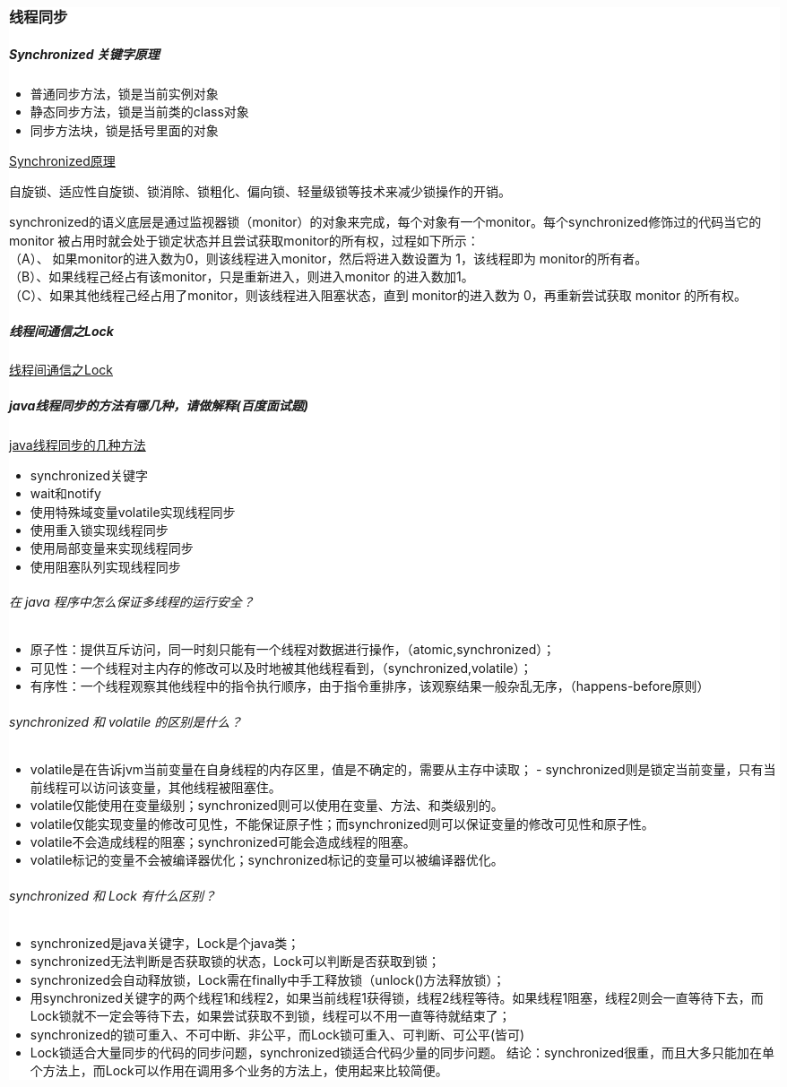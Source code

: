 


### 线程同步
##### Synchronized 关键字原理
- 普通同步方法，锁是当前实例对象
- 静态同步方法，锁是当前类的class对象
- 同步方法块，锁是括号里面的对象

[Synchronized原理](https://blog.csdn.net/li1325169021/article/details/121779198)

自旋锁、适应性自旋锁、锁消除、锁粗化、偏向锁、轻量级锁等技术来减少锁操作的开销。

synchronized的语义底层是通过监视器锁（monitor）的对象来完成，每个对象有一个monitor。每个synchronized修饰过的代码当它的monitor 被占用时就会处于锁定状态并且尝试获取monitor的所有权，过程如下所示：  
（A）、 如果monitor的进入数为0，则该线程进入monitor，然后将进入数设置为 1，该线程即为 monitor的所有者。  
（B）、如果线程己经占有该monitor，只是重新进入，则进入monitor 的进入数加1。  
（C）、如果其他线程己经占用了monitor，则该线程进入阻塞状态，直到 monitor的进入数为 0，再重新尝试获取 monitor 的所有权。  

##### 线程间通信之Lock
[线程间通信之Lock](https://www.mianshigee.com/note/detail/235886eoy/)

#####	java线程同步的方法有哪几种，请做解释(百度面试题)
[java线程同步的几种方法](https://www.cnblogs.com/mikechenshare/p/16736772.html)
-  synchronized关键字
-  wait和notify
-  使用特殊域变量volatile实现线程同步
-  使用重入锁实现线程同步
-  使用局部变量来实现线程同步
-  使用阻塞队列实现线程同步

###### 在 java 程序中怎么保证多线程的运行安全？
- 原子性：提供互斥访问，同一时刻只能有一个线程对数据进行操作，（atomic,synchronized）；
- 可见性：一个线程对主内存的修改可以及时地被其他线程看到，（synchronized,volatile）；
- 有序性：一个线程观察其他线程中的指令执行顺序，由于指令重排序，该观察结果一般杂乱无序，（happens-before原则）

###### synchronized 和 volatile 的区别是什么？
- volatile是在告诉jvm当前变量在自身线程的内存区里，值是不确定的，需要从主存中读取； - synchronized则是锁定当前变量，只有当前线程可以访问该变量，其他线程被阻塞住。
- volatile仅能使用在变量级别；synchronized则可以使用在变量、方法、和类级别的。
- volatile仅能实现变量的修改可见性，不能保证原子性；而synchronized则可以保证变量的修改可见性和原子性。
- volatile不会造成线程的阻塞；synchronized可能会造成线程的阻塞。
- volatile标记的变量不会被编译器优化；synchronized标记的变量可以被编译器优化。

###### synchronized 和 Lock 有什么区别？
- synchronized是java关键字，Lock是个java类；
- synchronized无法判断是否获取锁的状态，Lock可以判断是否获取到锁；
- synchronized会自动释放锁，Lock需在finally中手工释放锁（unlock()方法释放锁）；
- 用synchronized关键字的两个线程1和线程2，如果当前线程1获得锁，线程2线程等待。如果线程1阻塞，线程2则会一直等待下去，而Lock锁就不一定会等待下去，如果尝试获取不到锁，线程可以不用一直等待就结束了；
- synchronized的锁可重入、不可中断、非公平，而Lock锁可重入、可判断、可公平(皆可)
- Lock锁适合大量同步的代码的同步问题，synchronized锁适合代码少量的同步问题。
结论：synchronized很重，而且大多只能加在单个方法上，而Lock可以作用在调用多个业务的方法上，使用起来比较简便。


